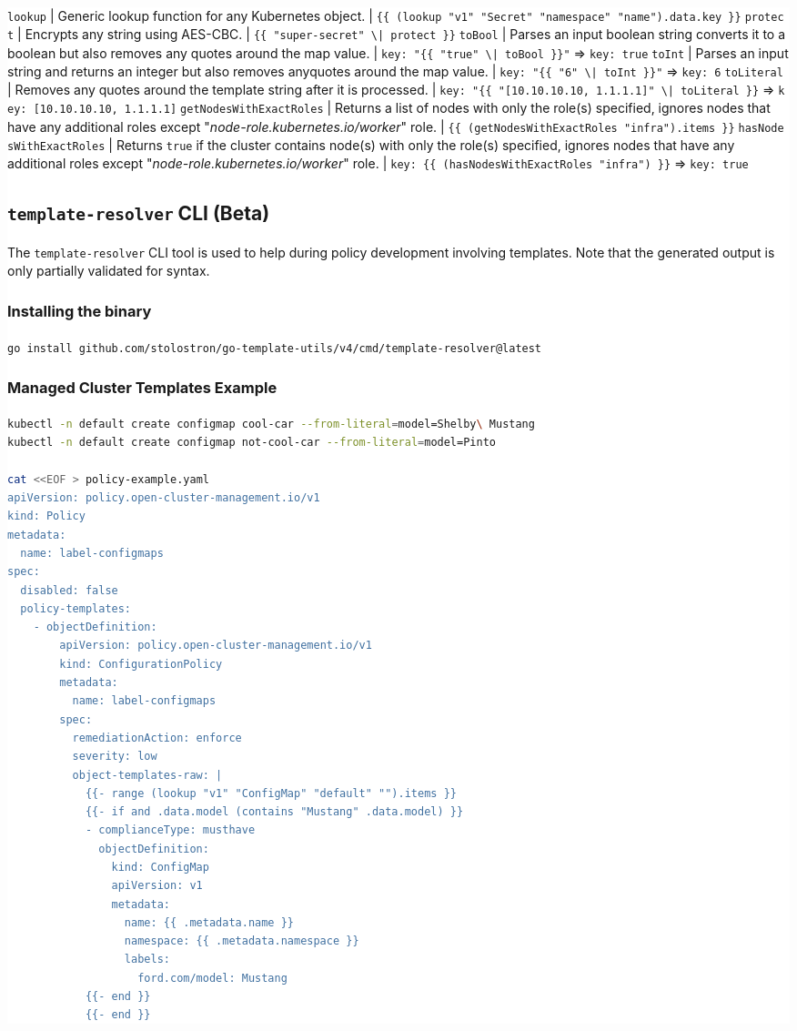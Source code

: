 `lookup` | Generic lookup function for any Kubernetes object. | `{{ (lookup "v1" "Secret" "namespace" "name").data.key }}`
`protect` | Encrypts any string using AES-CBC. | `{{ "super-secret" \| protect }}`
`toBool` | Parses an input boolean string converts it to a boolean but also removes any quotes around the map value. | `key: "{{ "true" \| toBool }}"` => `key: true`
`toInt` | Parses an input string and returns an integer but also removes anyquotes around the map value. |  `key: "{{ "6" \| toInt }}"` => `key: 6`
`toLiteral` | Removes any quotes around the template string after it is processed. | `key: "{{ "[10.10.10.10, 1.1.1.1]" \| toLiteral }}` => `key: [10.10.10.10, 1.1.1.1]`
`getNodesWithExactRoles` | Returns a list of nodes with only the role(s) specified, ignores nodes that have any additional roles except "*node-role.kubernetes.io/worker*" role. | `{{ (getNodesWithExactRoles "infra").items }}`
`hasNodesWithExactRoles` | Returns `true` if the cluster contains node(s) with only the role(s) specified, ignores nodes that have any additional roles except "*node-role.kubernetes.io/worker*" role. | `key: {{ (hasNodesWithExactRoles "infra") }}` => `key: true`

## `template-resolver` CLI (Beta)

The `template-resolver` CLI tool is used to help during policy development involving
templates. Note that the generated output is only partially validated for
syntax.

### Installing the binary

```bash
go install github.com/stolostron/go-template-utils/v4/cmd/template-resolver@latest
```

### Managed Cluster Templates Example

```bash
kubectl -n default create configmap cool-car --from-literal=model=Shelby\ Mustang
kubectl -n default create configmap not-cool-car --from-literal=model=Pinto

cat <<EOF > policy-example.yaml
apiVersion: policy.open-cluster-management.io/v1
kind: Policy
metadata:
  name: label-configmaps
spec:
  disabled: false
  policy-templates:
    - objectDefinition:
        apiVersion: policy.open-cluster-management.io/v1
        kind: ConfigurationPolicy
        metadata:
          name: label-configmaps
        spec:
          remediationAction: enforce
          severity: low
          object-templates-raw: |
            {{- range (lookup "v1" "ConfigMap" "default" "").items }}
            {{- if and .data.model (contains "Mustang" .data.model) }}
            - complianceType: musthave
              objectDefinition:
                kind: ConfigMap
                apiVersion: v1
                metadata:
                  name: {{ .metadata.name }}
                  namespace: {{ .metadata.namespace }}
                  labels:
                    ford.com/model: Mustang
            {{- end }}
            {{- end }}
```
